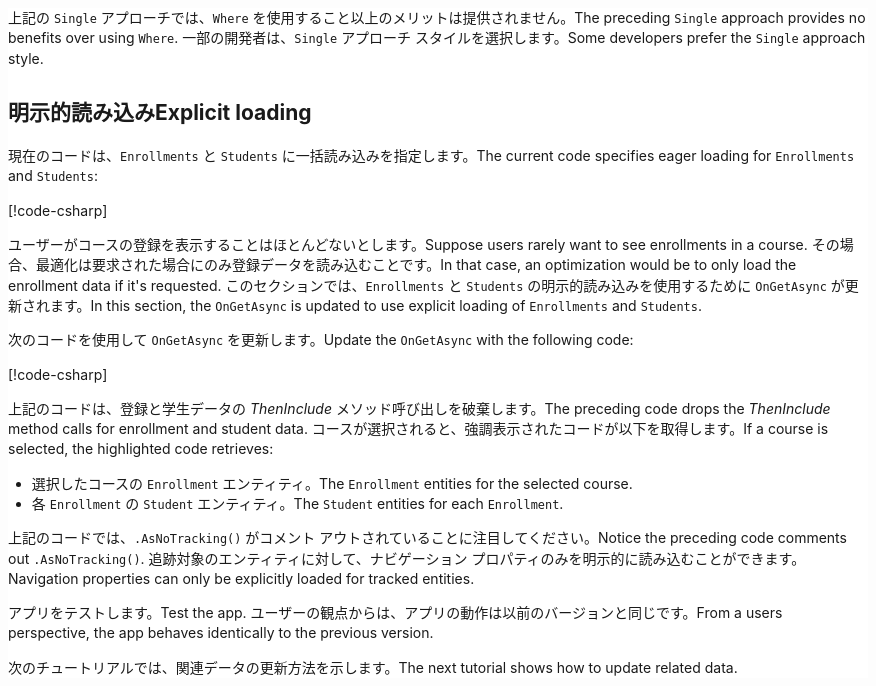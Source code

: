 <span data-ttu-id="9048c-279">上記の `Single` アプローチでは、`Where` を使用すること以上のメリットは提供されません。</span><span class="sxs-lookup"><span data-stu-id="9048c-279">The preceding `Single` approach provides no benefits over using `Where`.</span></span> <span data-ttu-id="9048c-280">一部の開発者は、`Single` アプローチ スタイルを選択します。</span><span class="sxs-lookup"><span data-stu-id="9048c-280">Some developers prefer the `Single` approach style.</span></span>

## <a name="explicit-loading"></a><span data-ttu-id="9048c-281">明示的読み込み</span><span class="sxs-lookup"><span data-stu-id="9048c-281">Explicit loading</span></span>

<span data-ttu-id="9048c-282">現在のコードは、`Enrollments` と `Students` に一括読み込みを指定します。</span><span class="sxs-lookup"><span data-stu-id="9048c-282">The current code specifies eager loading for `Enrollments` and `Students`:</span></span>

[!code-csharp[](intro/samples/cu/Pages/Instructors/Index.cshtml.cs?name=snippet_ThenInclude&highlight=6-9)]

<span data-ttu-id="9048c-283">ユーザーがコースの登録を表示することはほとんどないとします。</span><span class="sxs-lookup"><span data-stu-id="9048c-283">Suppose users rarely want to see enrollments in a course.</span></span> <span data-ttu-id="9048c-284">その場合、最適化は要求された場合にのみ登録データを読み込むことです。</span><span class="sxs-lookup"><span data-stu-id="9048c-284">In that case, an optimization would be to only load the enrollment data if it's requested.</span></span> <span data-ttu-id="9048c-285">このセクションでは、`Enrollments` と `Students` の明示的読み込みを使用するために `OnGetAsync` が更新されます。</span><span class="sxs-lookup"><span data-stu-id="9048c-285">In this section, the `OnGetAsync` is updated to use explicit loading of `Enrollments` and `Students`.</span></span>

<span data-ttu-id="9048c-286">次のコードを使用して `OnGetAsync` を更新します。</span><span class="sxs-lookup"><span data-stu-id="9048c-286">Update the `OnGetAsync` with the following code:</span></span>

[!code-csharp[](intro/samples/cu/Pages/Instructors/IndexXp.cshtml.cs?name=snippet_OnGetAsync&highlight=9-13,29-35)]

<span data-ttu-id="9048c-287">上記のコードは、登録と学生データの *ThenInclude* メソッド呼び出しを破棄します。</span><span class="sxs-lookup"><span data-stu-id="9048c-287">The preceding code drops the *ThenInclude* method calls for enrollment and student data.</span></span> <span data-ttu-id="9048c-288">コースが選択されると、強調表示されたコードが以下を取得します。</span><span class="sxs-lookup"><span data-stu-id="9048c-288">If a course is selected, the highlighted code retrieves:</span></span>

* <span data-ttu-id="9048c-289">選択したコースの `Enrollment` エンティティ。</span><span class="sxs-lookup"><span data-stu-id="9048c-289">The `Enrollment` entities for the selected course.</span></span>
* <span data-ttu-id="9048c-290">各 `Enrollment` の `Student` エンティティ。</span><span class="sxs-lookup"><span data-stu-id="9048c-290">The `Student` entities for each `Enrollment`.</span></span>

<span data-ttu-id="9048c-291">上記のコードでは、`.AsNoTracking()` がコメント アウトされていることに注目してください。</span><span class="sxs-lookup"><span data-stu-id="9048c-291">Notice the preceding code comments out `.AsNoTracking()`.</span></span> <span data-ttu-id="9048c-292">追跡対象のエンティティに対して、ナビゲーション プロパティのみを明示的に読み込むことができます。</span><span class="sxs-lookup"><span data-stu-id="9048c-292">Navigation properties can only be explicitly loaded for tracked entities.</span></span>

<span data-ttu-id="9048c-293">アプリをテストします。</span><span class="sxs-lookup"><span data-stu-id="9048c-293">Test the app.</span></span> <span data-ttu-id="9048c-294">ユーザーの観点からは、アプリの動作は以前のバージョンと同じです。</span><span class="sxs-lookup"><span data-stu-id="9048c-294">From a users perspective, the app behaves identically to the previous version.</span></span>

<span data-ttu-id="9048c-295">次のチュートリアルでは、関連データの更新方法を示します。</span><span class="sxs-lookup"><span data-stu-id="9048c-295">The next tutorial shows how to update related data.</span></span>
